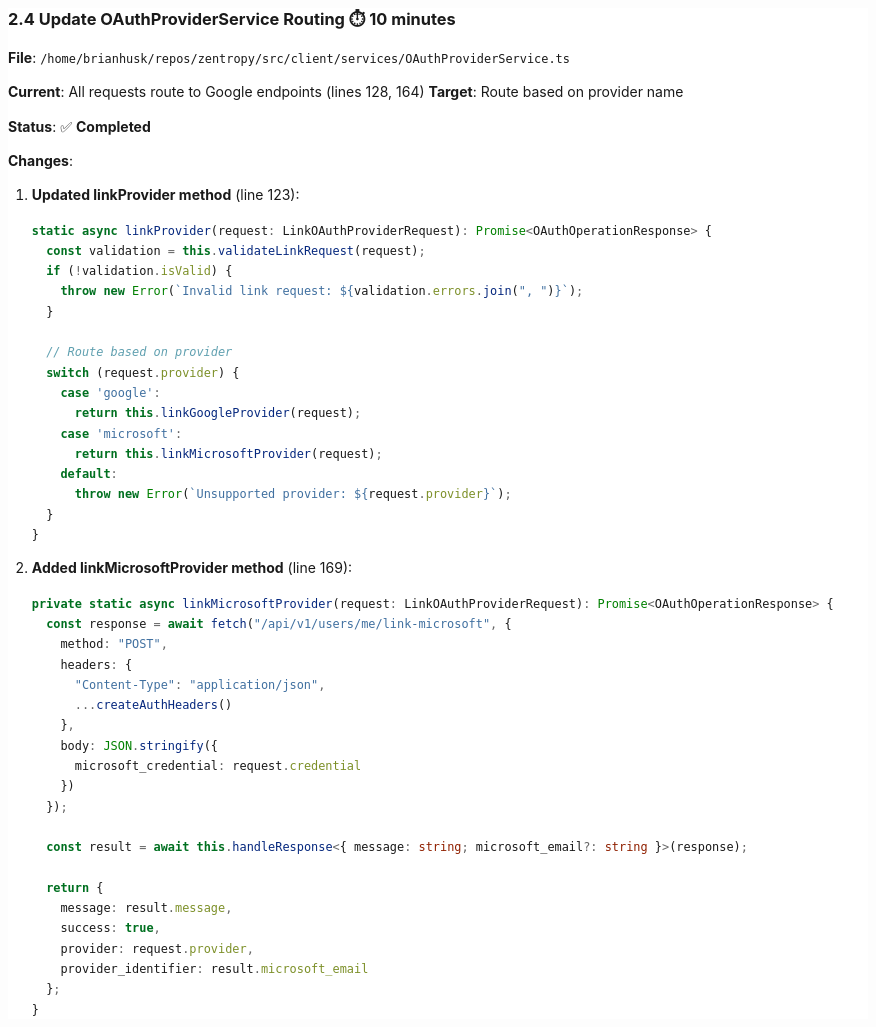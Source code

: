 
### **2.4 Update OAuthProviderService Routing** ⏱️ **10 minutes**

**File**: `/home/brianhusk/repos/zentropy/src/client/services/OAuthProviderService.ts`

**Current**: All requests route to Google endpoints (lines 128, 164)
**Target**: Route based on provider name

**Status**: ✅ **Completed**

**Changes**:
1. **Updated linkProvider method** (line 123):
   ```typescript
   static async linkProvider(request: LinkOAuthProviderRequest): Promise<OAuthOperationResponse> {
     const validation = this.validateLinkRequest(request);
     if (!validation.isValid) {
       throw new Error(`Invalid link request: ${validation.errors.join(", ")}`);
     }

     // Route based on provider
     switch (request.provider) {
       case 'google':
         return this.linkGoogleProvider(request);
       case 'microsoft':
         return this.linkMicrosoftProvider(request);
       default:
         throw new Error(`Unsupported provider: ${request.provider}`);
     }
   }
   ```

2. **Added linkMicrosoftProvider method** (line 169):
   ```typescript
   private static async linkMicrosoftProvider(request: LinkOAuthProviderRequest): Promise<OAuthOperationResponse> {
     const response = await fetch("/api/v1/users/me/link-microsoft", {
       method: "POST",
       headers: {
         "Content-Type": "application/json",
         ...createAuthHeaders()
       },
       body: JSON.stringify({
         microsoft_credential: request.credential
       })
     });

     const result = await this.handleResponse<{ message: string; microsoft_email?: string }>(response);

     return {
       message: result.message,
       success: true,
       provider: request.provider,
       provider_identifier: result.microsoft_email
     };
   }
   ```
